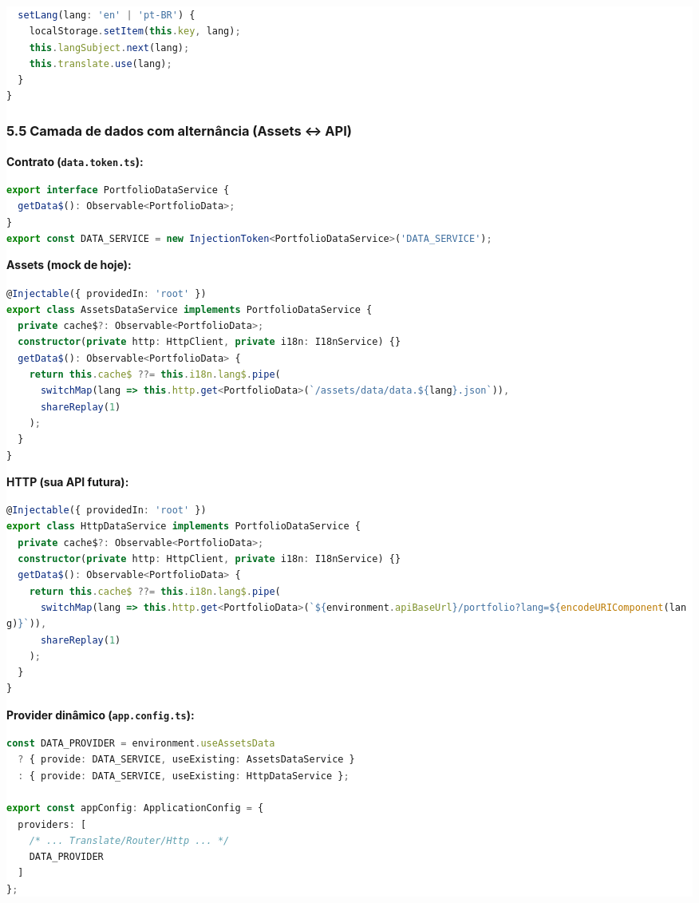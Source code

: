 ```ts
  setLang(lang: 'en' | 'pt-BR') {
    localStorage.setItem(this.key, lang);
    this.langSubject.next(lang);
    this.translate.use(lang);
  }
}
```

### 5.5 Camada de dados com alternância (Assets ↔ API)
**Contrato (`data.token.ts`):**
```ts
export interface PortfolioDataService {
  getData$(): Observable<PortfolioData>;
}
export const DATA_SERVICE = new InjectionToken<PortfolioDataService>('DATA_SERVICE');
```

**Assets (mock de hoje):**
```ts
@Injectable({ providedIn: 'root' })
export class AssetsDataService implements PortfolioDataService {
  private cache$?: Observable<PortfolioData>;
  constructor(private http: HttpClient, private i18n: I18nService) {}
  getData$(): Observable<PortfolioData> {
    return this.cache$ ??= this.i18n.lang$.pipe(
      switchMap(lang => this.http.get<PortfolioData>(`/assets/data/data.${lang}.json`)),
      shareReplay(1)
    );
  }
}
```

**HTTP (sua API futura):**
```ts
@Injectable({ providedIn: 'root' })
export class HttpDataService implements PortfolioDataService {
  private cache$?: Observable<PortfolioData>;
  constructor(private http: HttpClient, private i18n: I18nService) {}
  getData$(): Observable<PortfolioData> {
    return this.cache$ ??= this.i18n.lang$.pipe(
      switchMap(lang => this.http.get<PortfolioData>(`${environment.apiBaseUrl}/portfolio?lang=${encodeURIComponent(lang)}`)),
      shareReplay(1)
    );
  }
}
```

**Provider dinâmico (`app.config.ts`):**
```ts
const DATA_PROVIDER = environment.useAssetsData
  ? { provide: DATA_SERVICE, useExisting: AssetsDataService }
  : { provide: DATA_SERVICE, useExisting: HttpDataService };

export const appConfig: ApplicationConfig = {
  providers: [
    /* ... Translate/Router/Http ... */
    DATA_PROVIDER
  ]
};
```
